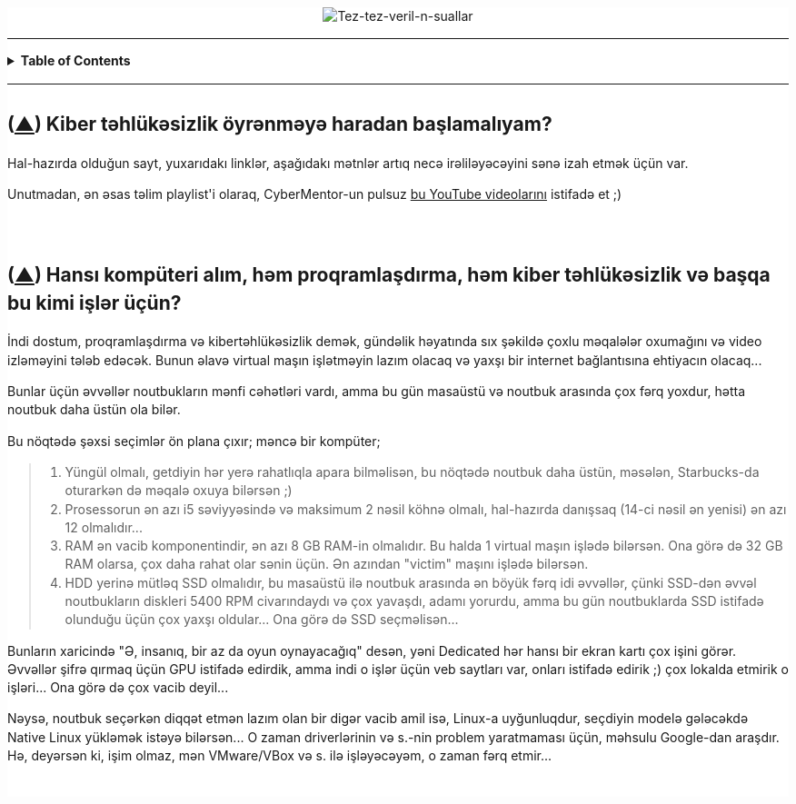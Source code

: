 <a name="top"></a>
<p align="center"><img src="https://i.ibb.co/cc59JP8P/Tez-tez-veril-n-suallar.png" alt="Tez-tez-veril-n-suallar" border="0"></p>

---
<details><summary><strong>Table of Contents</strong></summary></details>

---

## ([▲](#top)) Kiber təhlükəsizlik öyrənməyə haradan başlamalıyam? <a name="question1"></a>

Hal-hazırda olduğun sayt, yuxarıdakı linklər, aşağıdakı mətnlər artıq necə irəliləyəcəyini sənə izah etmək üçün var.

Unutmadan, ən əsas təlim playlist'i olaraq, CyberMentor-un pulsuz [bu YouTube videolarını](https://www.youtube.com/playlist?list=PLLKT__MCUeiwBa7d7F_vN1GUwz_2TmVQj) istifadə et ;)


<p>&nbsp;</p>



## ([▲](#top)) Hansı kompüteri alım, həm proqramlaşdırma, həm kiber təhlükəsizlik və başqa bu kimi işlər üçün? <a name="question2"></a>

İndi dostum, proqramlaşdırma və kibertəhlükəsizlik demək, gündəlik həyatında sıx şəkildə çoxlu məqalələr oxumağını və video izləməyini tələb edəcək. Bunun əlavə virtual maşın işlətməyin lazım olacaq və yaxşı bir internet bağlantısına ehtiyacın olacaq...

Bunlar üçün əvvəllər noutbukların mənfi cəhətləri vardı, amma bu gün masaüstü və noutbuk arasında çox fərq yoxdur, hətta noutbuk daha üstün ola bilər.

Bu nöqtədə şəxsi seçimlər ön plana çıxır;
məncə bir kompüter;

> 1. Yüngül olmalı, getdiyin hər yerə rahatlıqla apara bilməlisən, bu nöqtədə noutbuk daha üstün, məsələn, Starbucks-da oturarkən də məqalə oxuya bilərsən ;)
> 2. Prosessorun ən azı i5 səviyyəsində və maksimum 2 nəsil köhnə olmalı, hal-hazırda danışsaq (14-ci nəsil ən yenisi) ən azı 12 olmalıdır...
> 3. RAM ən vacib komponentindir, ən azı 8 GB RAM-in olmalıdır. Bu halda 1 virtual maşın işlədə bilərsən. Ona görə də 32 GB RAM olarsa, çox daha rahat olar sənin üçün. Ən azından "victim" maşını işlədə bilərsən. 
> 4. HDD yerinə mütləq SSD olmalıdır, bu masaüstü ilə noutbuk arasında ən böyük fərq idi əvvəllər, çünki SSD-dən əvvəl noutbukların diskleri 5400 RPM civarındaydı və çox yavaşdı, adamı yorurdu, amma bu gün noutbuklarda SSD istifadə olunduğu üçün çox yaxşı oldular... Ona görə də SSD seçməlisən...

Bunların xaricində "Ə, insanıq, bir az da oyun oynayacağıq" desən, yəni Dedicated hər hansı bir ekran kartı çox işini görər. Əvvəllər şifrə qırmaq üçün GPU istifadə edirdik, amma indi o işlər üçün veb saytları var, onları istifadə edirik ;) çox lokalda etmirik o işləri... Ona görə də çox vacib deyil...

Nəysə, noutbuk seçərkən diqqət etmən lazım olan bir digər vacib amil isə, Linux-a uyğunluqdur, seçdiyin modelə gələcəkdə Native Linux yükləmək istəyə bilərsən... O zaman driverlərinin və s.-nin problem yaratmaması üçün, məhsulu Google-dan araşdır. Hə, deyərsən ki, işim olmaz, mən VMware/VBox və s. ilə işləyəcəyəm, o zaman fərq etmir...
<p>&nbsp;</p>
